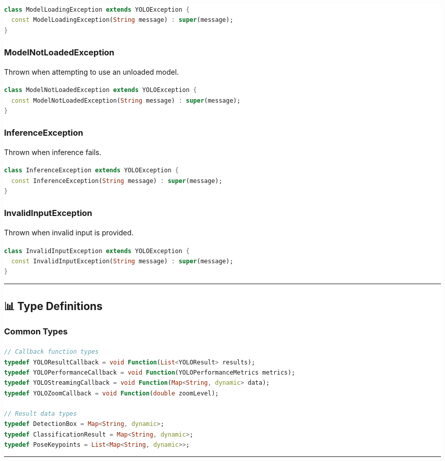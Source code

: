 ```dart
class ModelLoadingException extends YOLOException {
  const ModelLoadingException(String message) : super(message);
}
```

### ModelNotLoadedException

Thrown when attempting to use an unloaded model.

```dart
class ModelNotLoadedException extends YOLOException {
  const ModelNotLoadedException(String message) : super(message);
}
```

### InferenceException

Thrown when inference fails.

```dart
class InferenceException extends YOLOException {
  const InferenceException(String message) : super(message);
}
```

### InvalidInputException

Thrown when invalid input is provided.

```dart
class InvalidInputException extends YOLOException {
  const InvalidInputException(String message) : super(message);
}
```

---

## 📊 Type Definitions

### Common Types

```dart
// Callback function types
typedef YOLOResultCallback = void Function(List<YOLOResult> results);
typedef YOLOPerformanceCallback = void Function(YOLOPerformanceMetrics metrics);
typedef YOLOStreamingCallback = void Function(Map<String, dynamic> data);
typedef YOLOZoomCallback = void Function(double zoomLevel);

// Result data types
typedef DetectionBox = Map<String, dynamic>;
typedef ClassificationResult = Map<String, dynamic>;
typedef PoseKeypoints = List<Map<String, dynamic>>;
```

---
